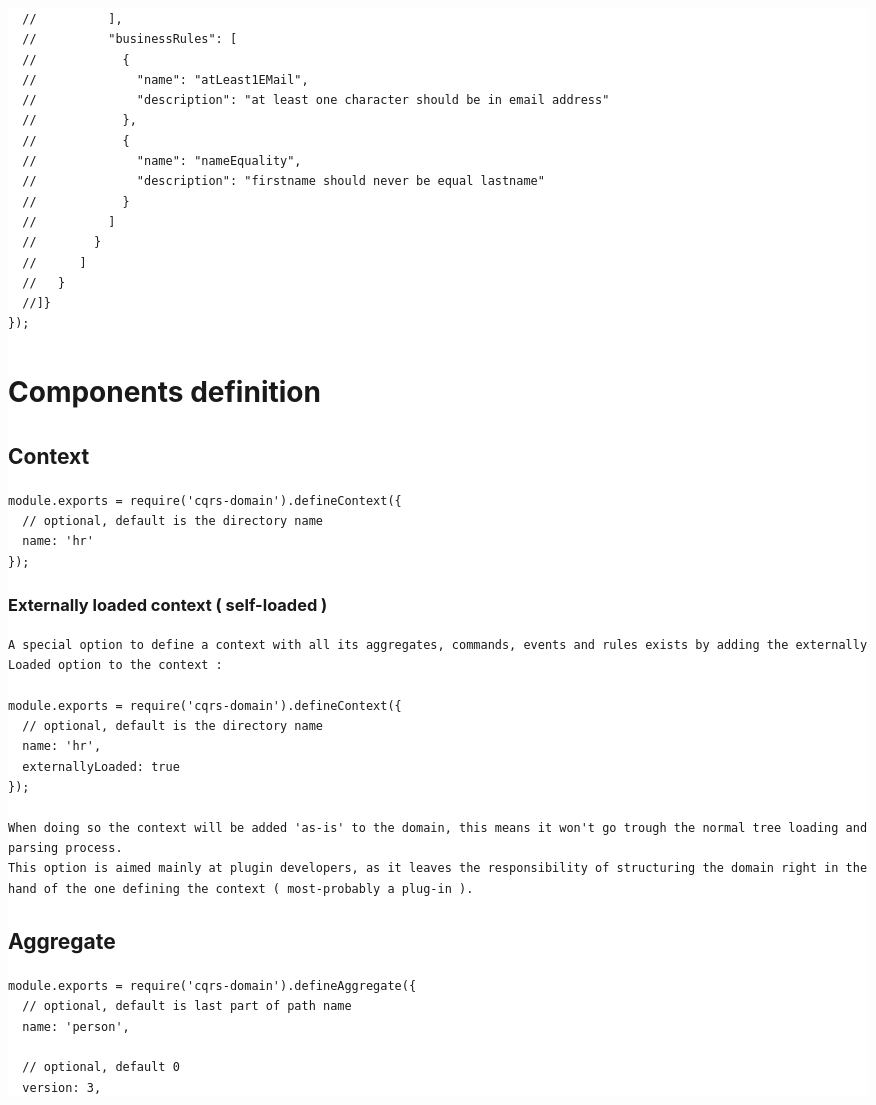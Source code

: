 	  //          ],
	  //          "businessRules": [
	  //            {
	  //              "name": "atLeast1EMail",
	  //              "description": "at least one character should be in email address"
	  //            },
	  //            {
	  //              "name": "nameEquality",
	  //              "description": "firstname should never be equal lastname"
	  //            }
	  //          ]
	  //        }
	  //      ]
	  //   }
	  //]}
	});


# Components definition

## Context

	module.exports = require('cqrs-domain').defineContext({
	  // optional, default is the directory name
	  name: 'hr'
	});

### Externally loaded context ( self-loaded ) 

	A special option to define a context with all its aggregates, commands, events and rules exists by adding the externallyLoaded option to the context :

	module.exports = require('cqrs-domain').defineContext({
	  // optional, default is the directory name
	  name: 'hr',
	  externallyLoaded: true
	});

	When doing so the context will be added 'as-is' to the domain, this means it won't go trough the normal tree loading and parsing process.
	This option is aimed mainly at plugin developers, as it leaves the responsibility of structuring the domain right in the hand of the one defining the context ( most-probably a plug-in ).

## Aggregate

	module.exports = require('cqrs-domain').defineAggregate({
	  // optional, default is last part of path name
	  name: 'person',

	  // optional, default 0
	  version: 3,
